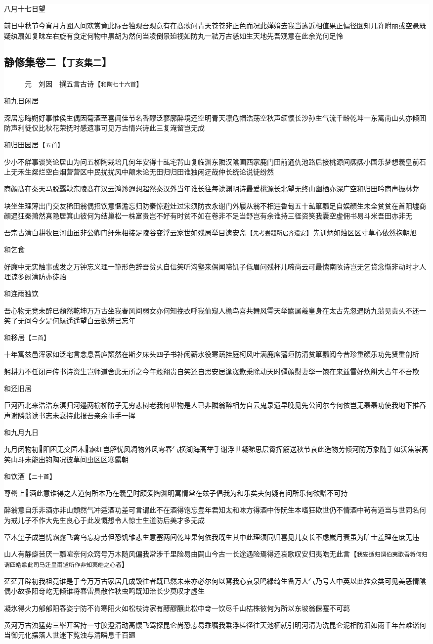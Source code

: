 八月十七日望  

前日中秋节今宵月方圎人间欢赏竟此际吾独观吾观意有在髙歌问青天苍苍非正色而况此婵姢去我当逺近相值果正偏径圎知几许附丽或空悬既疑纨扇如复昧左右旋有食定何物中黒胡为然何当凌倒景廹视如防丸一祛万古惑如生天地先吾观意在此余光何足怜  

## 静修集卷二【`丁亥集二`】

　　　元　刘因　撰五言古诗【`和陶七十六首`】  

和九日闲居  

深居忘晦朔好事惟侯生偶因菊酒至喜闻佳节名香醪泛寥廓醉境还空明青天凛危帽浩荡空秋声缅懐长沙孙生气流千龄乾坤一东篱南山乆亦倾囬防声利徒仅比秋花荣抚时感遗事可见万古情兴诗此三复淹留岂无成  

和归田园居【`五首`】  

少小不觧事谈笑论居山为问五栁陶栽培几何年安得十畆宅背山复临渊东隣汉隂圃西家鹿门田前通仇池路后接桃源间熈熈小国乐梦想羲皇前石上无禾生粲烂空白烟营营区中民扰扰风中颠未论无田归归田谁独闲迂哉仲长统论说徒纷然  

商顔髙在秦天马脱覊鞅东陵髙在汉云鸿渺遐想超然秦汉外当年谁长往每读渊明诗最爱桃源长北望无终山幽栖亦深广空和归田吟商声振林莽  

块坐生理薄出门交友稀田翁偶招饮意惬澹忘归防秦惊避灶过宋须防衣永谢门外屦从翁不相违鲁甸五十畆箪瓢足自娱顔生未全贫贫在首阳墟商顔遇狂秦萧然真隐居箕山彼何为结巢松一株富贵岂不好有时贫不如在卷非不足当舒岂有余谁持三径资笑我囊空虚佣书易斗米吾田亦非无  

吾宗古清白耕牧巨河曲虽非公卿门纡朱相接足陵谷变浮云家世如残局举目遗安斋【`先考尝题所居齐遗安`】先训炳如烛区区寸草心依然抱朝旭  

和乞食  

好廉中无实触事或发之万钟忘义理一箪形色辞吾贫乆自信笑听沟壑来偶闻啼饥子低眉问残杯儿啼尚云可最愧南陔诗岂无乞贷念惭非动时才人理谅多阙清防亦徒贻  

和连雨独饮  

吾心物无竞未醉已頽然乾坤万万古坐我春风间弱女亦何知挽衣呼我仙窥人檐鸟喜共舞风雩天举觞属羲皇身在太古先忽遇防九翁见责乆不还一笑了无间今夕是何縁遥遥望白云欲辨已忘年  

和移居【`二首`】  

十年寓兹邑浑家如泛宅言念息吾庐頽然在斯夕床头四子书补闲薪水役寒蔬挂庭柯风叶满鹿席藩垣防清贫箪瓢阅今昔珍重顔乐功先贤重剖析  

躬耕力不任闭戸传书诗资生岂师道舍此无所之今年糓翔贵自笑还自思安居逢嵗歉乗除动天时彊顔慰妻孥一饱在来兹雪好炊餠大占年不吾欺  

和还旧居  

巨河西北来浩浩东溟归河邉两榆栁防子无穷悲树老我何堪物是人已非隣翁醉相劳自云鬼录遗早晚见先公问尔今何依岂无磊磊功使我地下推吞声谢隣翁读书志未衰持此报吾亲余事手一挥  

和九月九日  

九月闭物初阳困无交园木霜红岂解忧风凋物外风雩春气横湖海髙举手谢浮世凝睇思层霄挥觞送秋节哀此造物劳倾河防万象随手如沃焦崇髙笑山斗未能出钧陶况彼草间虫区区寒露朝  

和饮酒【`二十首`】  

尊罍上酒此意谁得之人道何所本乃在羲皇时颇爱陶渊明寓情常在兹子倡我为和乐矣夫何疑有问所乐何欲赠不可持  

醉翁意自乐非酒亦非山頽然气冲适酒功差可言谓此不在酒得饱忘豊年君知太和味方得酒中传阮生本嗜狂欺世仍不情酒中茍有道当与世同名何为戒儿子不作大先生良心于此发慨想令人惊士生道防后美才多无成  

草木望子成岂忧霜露飞禽鸟忘身劳但恐饥雏悲生意塞两间乾坤果何依我旣生其中此理须同归喜见儿女长不虑嵗月衰虽为旷士羞理在庶无违  

山人有静癖苦厌一瓢喧奈何众窍号万木随风偏我常涉千里险易由闗山今古一长途遇险焉得还哀歌叹安归夷皓无此言【`我安适归谓伯夷歌吾将何归谓四皓歌此司马迁皇甫谧所作非知夷皓之心者`】  

茫茫开辟初我祖竟谁是于今万万古家居几成毁往者既已然未来亦必尔何以冩我心哀泉鸣緑绮生备万人气乃号人中英以此推众类可见美恶情隂偶小故多阳竒屹无倾谁将春雷具散作秋虫鸣既知治长少莫叹才虚生  

凝氷得火力郁郁阳春姿宁防不肯寒阳火如松枝诗家有醇醪醸此松中竒一饮尽千山枯株彼何为所以东坡翁偃蹇不可羁  

黄河万古浊猛势三峯开客持一寸胶澄清动髙懐飞驾探昆仑尚恐志易乖嘱我乗浮槎径往天池栖就引明河清为洗昆仑泥相防泪如雨千年苦难谐何当御元化摆落人世迷下覧浊与清瞬息千百廻  
